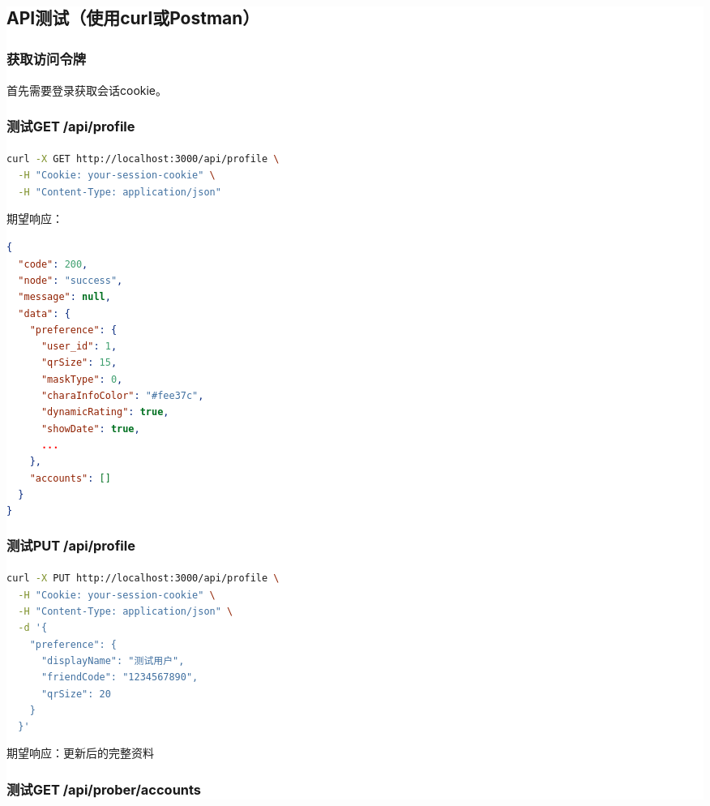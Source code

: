 ## API测试（使用curl或Postman）

### 获取访问令牌

首先需要登录获取会话cookie。

### 测试GET /api/profile

```bash
curl -X GET http://localhost:3000/api/profile \
  -H "Cookie: your-session-cookie" \
  -H "Content-Type: application/json"
```

期望响应：
```json
{
  "code": 200,
  "node": "success",
  "message": null,
  "data": {
    "preference": {
      "user_id": 1,
      "qrSize": 15,
      "maskType": 0,
      "charaInfoColor": "#fee37c",
      "dynamicRating": true,
      "showDate": true,
      ...
    },
    "accounts": []
  }
}
```

### 测试PUT /api/profile

```bash
curl -X PUT http://localhost:3000/api/profile \
  -H "Cookie: your-session-cookie" \
  -H "Content-Type: application/json" \
  -d '{
    "preference": {
      "displayName": "测试用户",
      "friendCode": "1234567890",
      "qrSize": 20
    }
  }'
```

期望响应：更新后的完整资料

### 测试GET /api/prober/accounts
